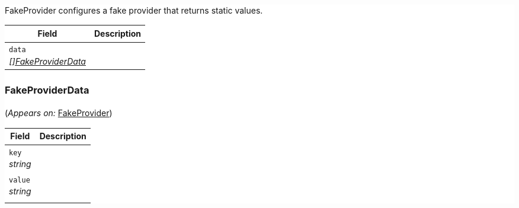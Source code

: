 </p>
<p>
<p>FakeProvider configures a fake provider that returns static values.</p>
</p>
<table>
<thead>
<tr>
<th>Field</th>
<th>Description</th>
</tr>
</thead>
<tbody>
<tr>
<td>
<code>data</code></br>
<em>
<a href="#external-secrets.io/v1beta1.FakeProviderData">
[]FakeProviderData
</a>
</em>
</td>
<td>
</td>
</tr>
</tbody>
</table>
<h3 id="external-secrets.io/v1beta1.FakeProviderData">FakeProviderData
</h3>
<p>
(<em>Appears on:</em>
<a href="#external-secrets.io/v1beta1.FakeProvider">FakeProvider</a>)
</p>
<p>
</p>
<table>
<thead>
<tr>
<th>Field</th>
<th>Description</th>
</tr>
</thead>
<tbody>
<tr>
<td>
<code>key</code></br>
<em>
string
</em>
</td>
<td>
</td>
</tr>
<tr>
<td>
<code>value</code></br>
<em>
string
</em>
</td>
<td>
</td>
</tr>
<tr>
<td>